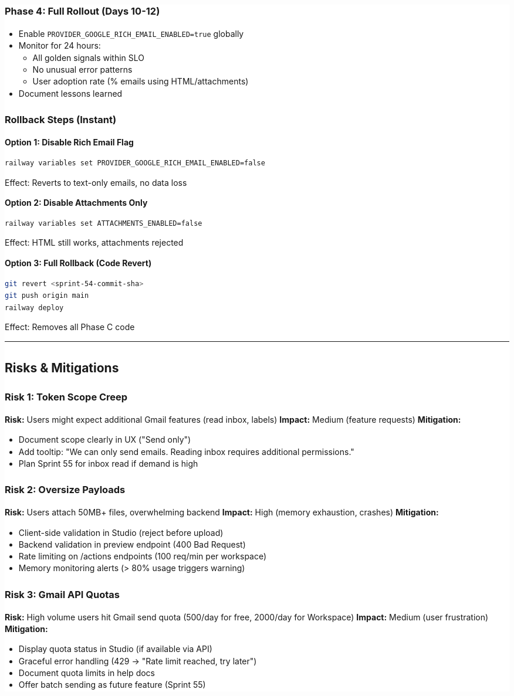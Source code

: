 ### Phase 4: Full Rollout (Days 10-12)
- Enable `PROVIDER_GOOGLE_RICH_EMAIL_ENABLED=true` globally
- Monitor for 24 hours:
  - All golden signals within SLO
  - No unusual error patterns
  - User adoption rate (% emails using HTML/attachments)
- Document lessons learned

### Rollback Steps (Instant)

**Option 1: Disable Rich Email Flag**
```bash
railway variables set PROVIDER_GOOGLE_RICH_EMAIL_ENABLED=false
```
Effect: Reverts to text-only emails, no data loss

**Option 2: Disable Attachments Only**
```bash
railway variables set ATTACHMENTS_ENABLED=false
```
Effect: HTML still works, attachments rejected

**Option 3: Full Rollback (Code Revert)**
```bash
git revert <sprint-54-commit-sha>
git push origin main
railway deploy
```
Effect: Removes all Phase C code

---

## Risks & Mitigations

### Risk 1: Token Scope Creep
**Risk:** Users might expect additional Gmail features (read inbox, labels)
**Impact:** Medium (feature requests)
**Mitigation:**
- Document scope clearly in UX ("Send only")
- Add tooltip: "We can only send emails. Reading inbox requires additional permissions."
- Plan Sprint 55 for inbox read if demand is high

### Risk 2: Oversize Payloads
**Risk:** Users attach 50MB+ files, overwhelming backend
**Impact:** High (memory exhaustion, crashes)
**Mitigation:**
- Client-side validation in Studio (reject before upload)
- Backend validation in preview endpoint (400 Bad Request)
- Rate limiting on /actions endpoints (100 req/min per workspace)
- Memory monitoring alerts (> 80% usage triggers warning)

### Risk 3: Gmail API Quotas
**Risk:** High volume users hit Gmail send quota (500/day for free, 2000/day for Workspace)
**Impact:** Medium (user frustration)
**Mitigation:**
- Display quota status in Studio (if available via API)
- Graceful error handling (429 → "Rate limit reached, try later")
- Document quota limits in help docs
- Offer batch sending as future feature (Sprint 55)
